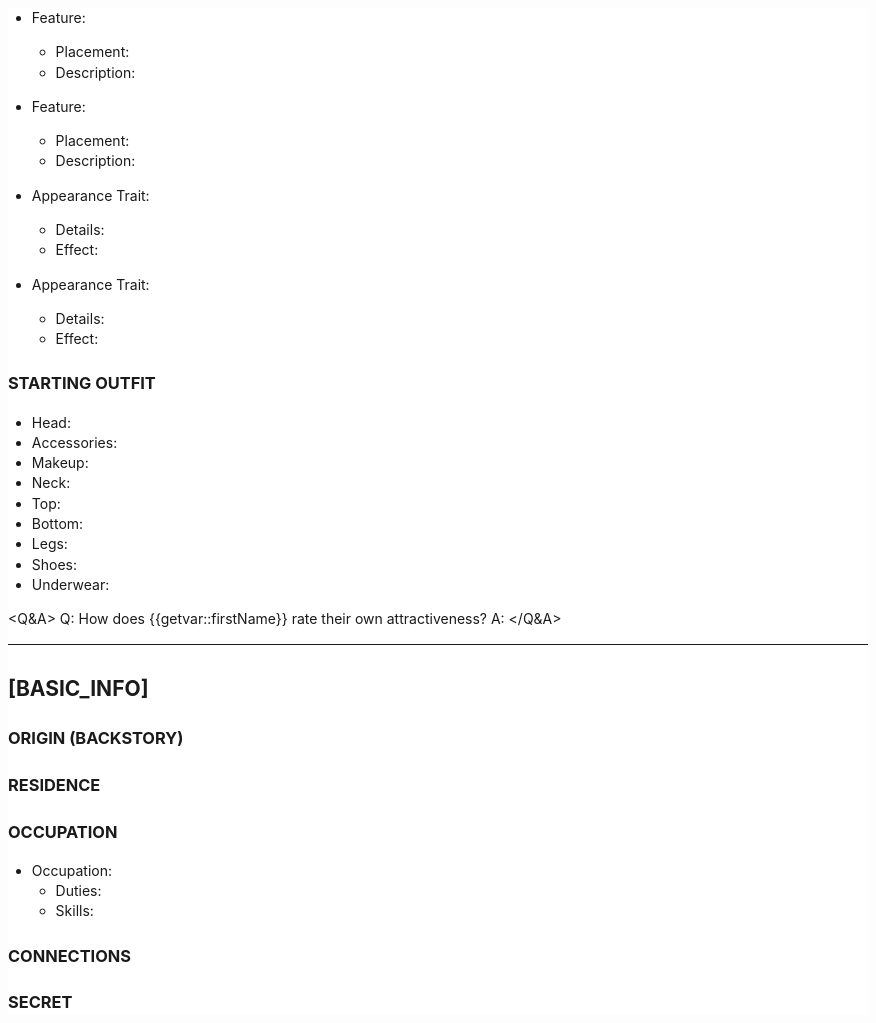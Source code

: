 - Feature: 
  - Placement: 
  - Description: 

- Feature: 
  - Placement: 
  - Description: 

- Appearance Trait: 
  - Details: 
  - Effect: 
  
- Appearance Trait: 
  - Details:
  - Effect: 

### STARTING OUTFIT
- Head: 
- Accessories: 
- Makeup: 
- Neck: 
- Top: 
- Bottom: 
- Legs: 
- Shoes: 
- Underwear: 

<Q&A>
Q: How does {{getvar::firstName}} rate their own attractiveness?
A: 
</Q&A>

- - -

## [BASIC_INFO]

### ORIGIN (BACKSTORY)


### RESIDENCE


### OCCUPATION
- Occupation:
  - Duties:
  - Skills:

### CONNECTIONS


### SECRET

